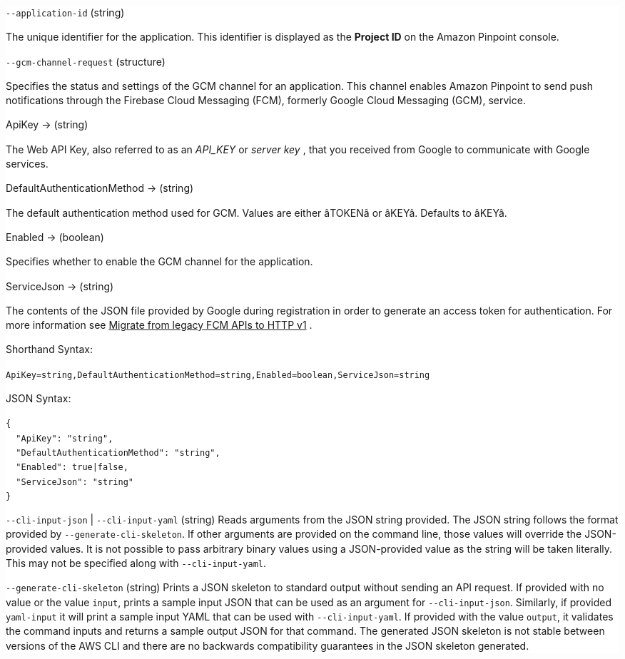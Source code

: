 `--application-id` (string)

The unique identifier for the application. This identifier is displayed as the **Project ID** on the Amazon Pinpoint console.

`--gcm-channel-request` (structure)

Specifies the status and settings of the GCM channel for an application. This channel enables Amazon Pinpoint to send push notifications through the Firebase Cloud Messaging (FCM), formerly Google Cloud Messaging (GCM), service.

ApiKey -> (string)

The Web API Key, also referred to as an *API_KEY* or *server key* , that you received from Google to communicate with Google services.

DefaultAuthenticationMethod -> (string)

The default authentication method used for GCM. Values are either âTOKENâ or âKEYâ. Defaults to âKEYâ.

Enabled -> (boolean)

Specifies whether to enable the GCM channel for the application.

ServiceJson -> (string)

The contents of the JSON file provided by Google during registration in order to generate an access token for authentication. For more information see [Migrate from legacy FCM APIs to HTTP v1](https://firebase.google.com/docs/cloud-messaging/migrate-v1) .

Shorthand Syntax:

```
ApiKey=string,DefaultAuthenticationMethod=string,Enabled=boolean,ServiceJson=string
```

JSON Syntax:

```
{
  "ApiKey": "string",
  "DefaultAuthenticationMethod": "string",
  "Enabled": true|false,
  "ServiceJson": "string"
}
```

`--cli-input-json` | `--cli-input-yaml` (string)
Reads arguments from the JSON string provided. The JSON string follows the format provided by `--generate-cli-skeleton`. If other arguments are provided on the command line, those values will override the JSON-provided values. It is not possible to pass arbitrary binary values using a JSON-provided value as the string will be taken literally. This may not be specified along with `--cli-input-yaml`.

`--generate-cli-skeleton` (string)
Prints a JSON skeleton to standard output without sending an API request. If provided with no value or the value `input`, prints a sample input JSON that can be used as an argument for `--cli-input-json`. Similarly, if provided `yaml-input` it will print a sample input YAML that can be used with `--cli-input-yaml`. If provided with the value `output`, it validates the command inputs and returns a sample output JSON for that command. The generated JSON skeleton is not stable between versions of the AWS CLI and there are no backwards compatibility guarantees in the JSON skeleton generated.
